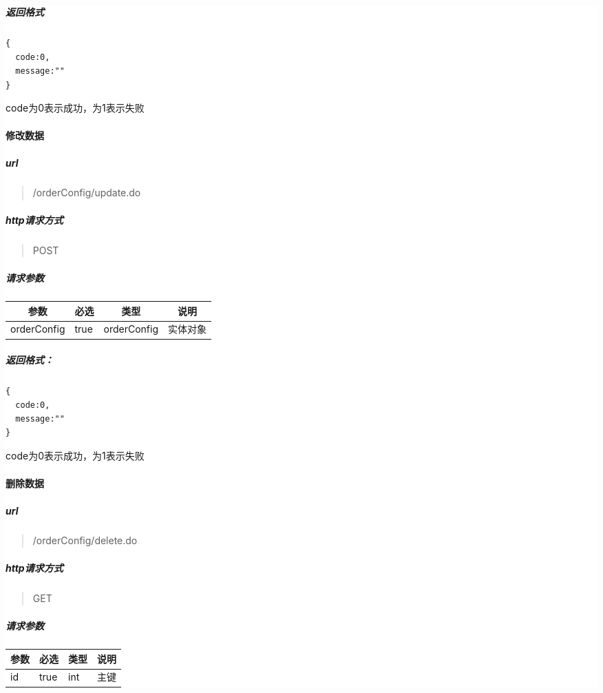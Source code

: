##### 返回格式

```
{
  code:0,
  message:""
}
```

code为0表示成功，为1表示失败



#### 修改数据  

##### url

> /orderConfig/update.do

##### http请求方式

> POST

##### 请求参数

| 参数       | 必选   | 类型       | 说明   |
| -------- | ---- | -------- | ---- |
| orderConfig | true | orderConfig | 实体对象 |

##### 返回格式：

```
{
  code:0,
  message:""
}
```

code为0表示成功，为1表示失败



#### 删除数据  

##### url

> /orderConfig/delete.do

##### http请求方式

> GET

##### 请求参数

| 参数   | 必选   | 类型   | 说明   |
| ---- | ---- | ---- | ---- |
| id   | true | int  | 主键   |
